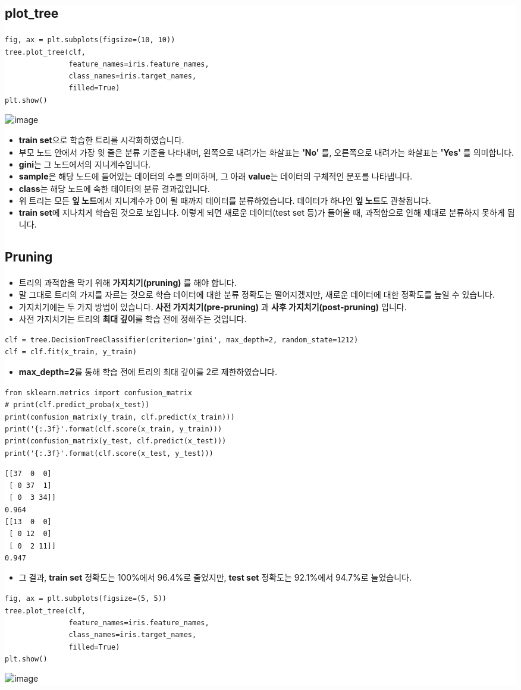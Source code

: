 
## plot_tree
```
fig, ax = plt.subplots(figsize=(10, 10))
tree.plot_tree(clf,
               feature_names=iris.feature_names,
               class_names=iris.target_names,
               filled=True)
plt.show()
```
![image](https://user-images.githubusercontent.com/61040406/80046518-c6a28a00-8545-11ea-9a20-a82612dec0e2.png)
- **train set**으로 학습한 트리를 시각화하였습니다.
- 부모 노드 안에서 가장 윗 줄은 분류 기준을 나타내며, 왼쪽으로 내려가는 화살표는 **'No'** 를, 오른쪽으로 내려가는 화살표는 **'Yes'** 를 의미합니다.
- **gini**는 그 노드에서의 지니계수입니다.
- **sample**은 해당 노드에 들어있는 데이터의 수를 의미하며, 그 아래 **value**는 데이터의 구체적인 분포를 나타냅니다.
- **class**는 해당 노드에 속한 데이터의 분류 결과값입니다.
- 위 트리는 모든 **잎 노드**에서 지니계수가 0이 될 때까지 데이터를 분류하였습니다. 데이터가 하나인 **잎 노드**도 관찰됩니다.
- **train set**에 지나치게 학습된 것으로 보입니다. 이렇게 되면 새로운 데이터(test set 등)가 들어올 때, 과적합으로 인해 제대로 분류하지 못하게 됩니다.


## Pruning
- 트리의 과적합을 막기 위해 **가지치기(pruning)** 를 해야 합니다.
- 말 그대로 트리의 가지를 자르는 것으로 학습 데이터에 대한 분류 정확도는 떨어지겠지만, 새로운 데이터에 대한 정확도를 높일 수 있습니다.
- 가지치기에는 두 가지 방법이 있습니다. **사전 가지치기(pre-pruning)** 과 **사후 가지치기(post-pruning)** 입니다.
- 사전 가지치기는 트리의 **최대 깊이**를 학습 전에 정해주는 것입니다.
```
clf = tree.DecisionTreeClassifier(criterion='gini', max_depth=2, random_state=1212)
clf = clf.fit(x_train, y_train)
```
- **max_depth=2**를 통해 학습 전에 트리의 최대 깊이를 2로 제한하였습니다.

```
from sklearn.metrics import confusion_matrix
# print(clf.predict_proba(x_test))
print(confusion_matrix(y_train, clf.predict(x_train)))
print('{:.3f}'.format(clf.score(x_train, y_train)))
print(confusion_matrix(y_test, clf.predict(x_test)))
print('{:.3f}'.format(clf.score(x_test, y_test)))
```
```
[[37  0  0]
 [ 0 37  1]
 [ 0  3 34]]
0.964
[[13  0  0]
 [ 0 12  0]
 [ 0  2 11]]
0.947
```
- 그 결과, **train set** 정확도는 100%에서 96.4%로 줄었지만, **test set** 정확도는 92.1%에서 94.7%로 늘었습니다.

```
fig, ax = plt.subplots(figsize=(5, 5))
tree.plot_tree(clf,
               feature_names=iris.feature_names,
               class_names=iris.target_names,
               filled=True)
plt.show()
```
![image](https://user-images.githubusercontent.com/61040406/80047590-c9eb4500-8548-11ea-8a98-1aca25a5fca9.png)

